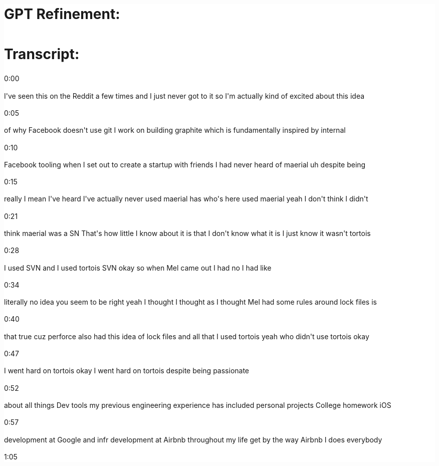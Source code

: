 # GPT Refinement: 

# Transcript:


0:00

I've seen this on the Reddit a few times and I just never got to it so I'm actually kind of excited about this idea

0:05

of why Facebook doesn't use git I work on building graphite which is fundamentally inspired by internal

0:10

Facebook tooling when I set out to create a startup with friends I had never heard of maerial uh despite being

0:15

really I mean I've heard I've actually never used maerial has who's here used maerial yeah I don't think I didn't

0:21

think maerial was a SN That's how little I know about it is that I don't know what it is I just know it wasn't tortois

0:28

I used SVN and I used tortois SVN okay so when Mel came out I had no I had like

0:34

literally no idea you seem to be right yeah I thought I thought as I thought Mel had some rules around lock files is

0:40

that true cuz perforce also had this idea of lock files and all that I used tortois yeah who didn't use tortois okay

0:47

I went hard on tortois okay I went hard on tortois despite being passionate

0:52

about all things Dev tools my previous engineering experience has included personal projects College homework iOS

0:57

development at Google and infr development at Airbnb throughout my life get by the way Airbnb I does everybody

1:05
